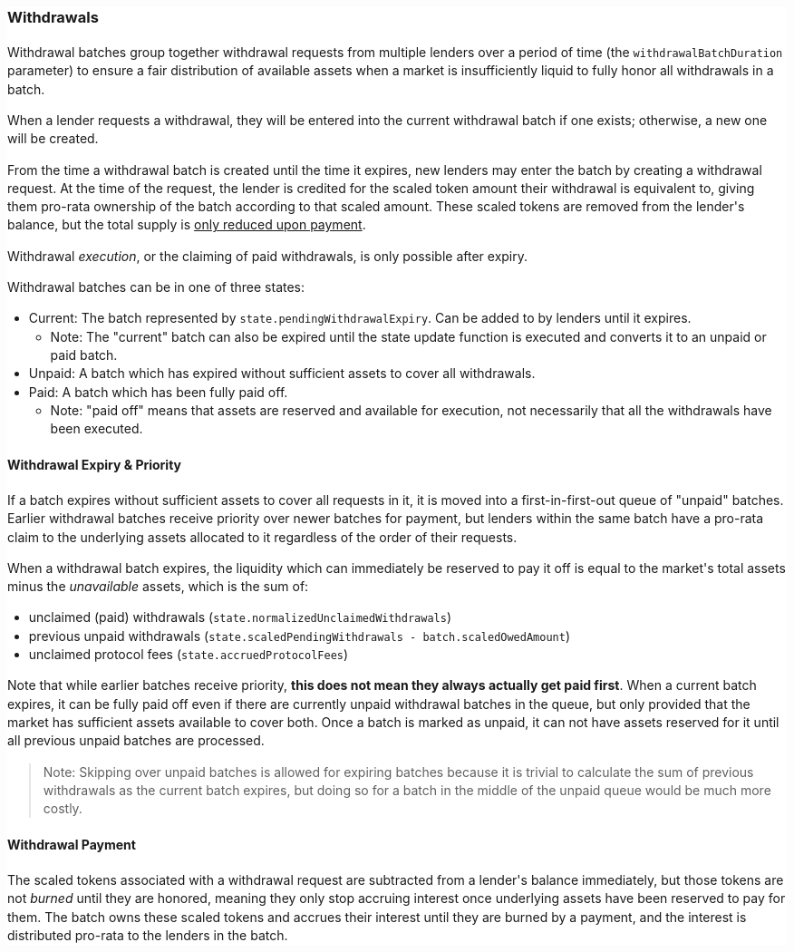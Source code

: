 ### Withdrawals

Withdrawal batches group together withdrawal requests from multiple lenders over a period of time (the `withdrawalBatchDuration` parameter) to ensure a fair distribution of available assets when a market is insufficiently liquid to fully honor all withdrawals in a batch.

When a lender requests a withdrawal, they will be entered into the current withdrawal batch if one exists; otherwise, a new one will be created. 

From the time a withdrawal batch is created until the time it expires, new lenders may enter the batch by creating a withdrawal request. At the time of the request, the lender is credited for the scaled token amount their withdrawal is equivalent to, giving them pro-rata ownership of the batch according to that scaled amount. These scaled tokens are removed from the lender's balance, but the total supply is [only reduced upon payment](#withdrawal-payment).

Withdrawal *execution*, or the claiming of paid withdrawals, is only possible after expiry. 

Withdrawal batches can be in one of three states:
- Current: The batch represented by `state.pendingWithdrawalExpiry`. Can be added to by lenders until it expires.
    - Note: The "current" batch can also be expired until the state update function is executed and converts it to an unpaid or paid batch.
- Unpaid: A batch which has expired without sufficient assets to cover all withdrawals.
- Paid: A batch which has been fully paid off.
    - Note: "paid off" means that assets are reserved and available for execution, not necessarily that all the withdrawals have been executed.

#### Withdrawal Expiry & Priority

If a batch expires without sufficient assets to cover all requests in it, it is moved into a first-in-first-out queue of "unpaid" batches. Earlier withdrawal batches receive priority over newer batches for payment, but lenders within the same batch have a pro-rata claim to the underlying assets allocated to it regardless of the order of their requests.

When a withdrawal batch expires, the liquidity which can immediately be reserved to pay it off is equal to the market's total assets minus the *unavailable* assets, which is the sum of:
- unclaimed (paid) withdrawals (`state.normalizedUnclaimedWithdrawals`)
- previous unpaid withdrawals (`state.scaledPendingWithdrawals - batch.scaledOwedAmount`)
- unclaimed protocol fees (`state.accruedProtocolFees`)

Note that while earlier batches receive priority, **this does not mean they always actually get paid first**. When a current batch expires, it can be fully paid off even if there are currently unpaid withdrawal batches in the queue, but only provided that the market has sufficient assets available to cover both. Once a batch is marked as unpaid, it can not have assets reserved for it until all previous unpaid batches are processed.

> Note: Skipping over unpaid batches is allowed for expiring batches because it is trivial to calculate the sum of previous withdrawals as the current batch expires, but doing so for a batch in the middle of the unpaid queue would be much more costly.

#### Withdrawal Payment

The scaled tokens associated with a withdrawal request are subtracted from a lender's balance immediately, but those tokens are not *burned* until they are honored, meaning they only stop accruing interest once underlying assets have been reserved to pay for them. The batch owns these scaled tokens and accrues their interest until they are burned by a payment, and the interest is distributed pro-rata to the lenders in the batch.
